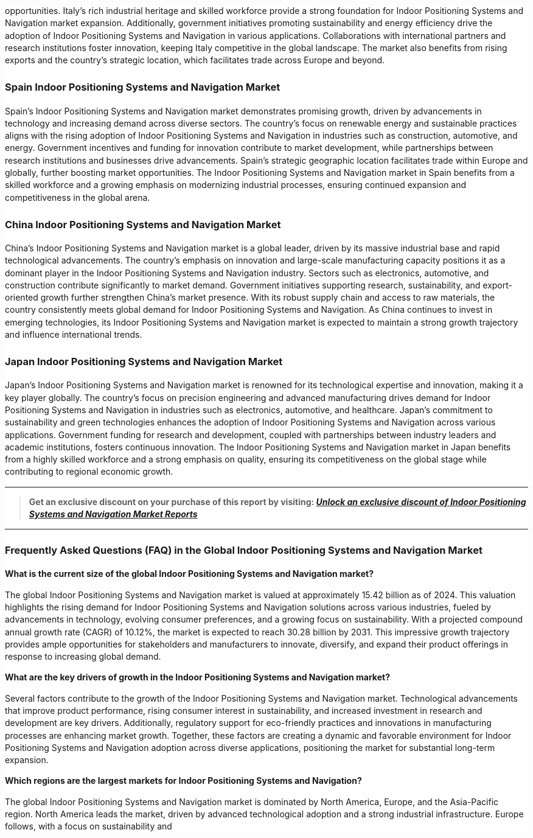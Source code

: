 opportunities. Italy&rsquo;s rich industrial heritage and skilled workforce provide a strong foundation for Indoor Positioning Systems and Navigation market expansion. Additionally, government initiatives promoting sustainability and energy efficiency drive the adoption of Indoor Positioning Systems and Navigation in various applications. Collaborations with international partners and research institutions foster innovation, keeping Italy competitive in the global landscape. The market also benefits from rising exports and the country&rsquo;s strategic location, which facilitates trade across Europe and beyond.</p><h3>Spain Indoor Positioning Systems and Navigation Market</h3><p>Spain&rsquo;s Indoor Positioning Systems and Navigation market demonstrates promising growth, driven by advancements in technology and increasing demand across diverse sectors. The country&rsquo;s focus on renewable energy and sustainable practices aligns with the rising adoption of Indoor Positioning Systems and Navigation in industries such as construction, automotive, and energy. Government incentives and funding for innovation contribute to market development, while partnerships between research institutions and businesses drive advancements. Spain&rsquo;s strategic geographic location facilitates trade within Europe and globally, further boosting market opportunities. The Indoor Positioning Systems and Navigation market in Spain benefits from a skilled workforce and a growing emphasis on modernizing industrial processes, ensuring continued expansion and competitiveness in the global arena.</p><h3>China Indoor Positioning Systems and Navigation Market</h3><p>China&rsquo;s Indoor Positioning Systems and Navigation market is a global leader, driven by its massive industrial base and rapid technological advancements. The country&rsquo;s emphasis on innovation and large-scale manufacturing capacity positions it as a dominant player in the Indoor Positioning Systems and Navigation industry. Sectors such as electronics, automotive, and construction contribute significantly to market demand. Government initiatives supporting research, sustainability, and export-oriented growth further strengthen China&rsquo;s market presence. With its robust supply chain and access to raw materials, the country consistently meets global demand for Indoor Positioning Systems and Navigation. As China continues to invest in emerging technologies, its Indoor Positioning Systems and Navigation market is expected to maintain a strong growth trajectory and influence international trends.</p><h3>Japan Indoor Positioning Systems and Navigation Market</h3><p>Japan&rsquo;s Indoor Positioning Systems and Navigation market is renowned for its technological expertise and innovation, making it a key player globally. The country&rsquo;s focus on precision engineering and advanced manufacturing drives demand for Indoor Positioning Systems and Navigation in industries such as electronics, automotive, and healthcare. Japan&rsquo;s commitment to sustainability and green technologies enhances the adoption of Indoor Positioning Systems and Navigation across various applications. Government funding for research and development, coupled with partnerships between industry leaders and academic institutions, fosters continuous innovation. The Indoor Positioning Systems and Navigation market in Japan benefits from a highly skilled workforce and a strong emphasis on quality, ensuring its competitiveness on the global stage while contributing to regional economic growth.</p><hr /><blockquote><p><strong>Get an exclusive discount on your purchase of this report by visiting: <em><a href="://marketresearchpulse.com/ask-for-discount/31321?utm_source=Github&amp;utm_medium=029">Unlock an exclusive discount of Indoor Positioning Systems and Navigation Market Reports</a></em>&nbsp;</strong></p></blockquote><hr /><h3>Frequently Asked Questions (FAQ) in the Global Indoor Positioning Systems and Navigation Market</h3><p><strong>What is the current size of the global Indoor Positioning Systems and Navigation market?</strong></p><p>The global Indoor Positioning Systems and Navigation market is valued at approximately 15.42 billion as of 2024. This valuation highlights the rising demand for Indoor Positioning Systems and Navigation solutions across various industries, fueled by advancements in technology, evolving consumer preferences, and a growing focus on sustainability. With a projected compound annual growth rate (CAGR) of 10.12%, the market is expected to reach 30.28 billion by 2031. This impressive growth trajectory provides ample opportunities for stakeholders and manufacturers to innovate, diversify, and expand their product offerings in response to increasing global demand.</p><p><strong>What are the key drivers of growth in the Indoor Positioning Systems and Navigation market?</strong></p><p>Several factors contribute to the growth of the Indoor Positioning Systems and Navigation market. Technological advancements that improve product performance, rising consumer interest in sustainability, and increased investment in research and development are key drivers. Additionally, regulatory support for eco-friendly practices and innovations in manufacturing processes are enhancing market growth. Together, these factors are creating a dynamic and favorable environment for Indoor Positioning Systems and Navigation adoption across diverse applications, positioning the market for substantial long-term expansion.</p><p><strong>Which regions are the largest markets for Indoor Positioning Systems and Navigation?</strong></p><p>The global Indoor Positioning Systems and Navigation market is dominated by North America, Europe, and the Asia-Pacific region. North America leads the market, driven by advanced technological adoption and a strong industrial infrastructure. Europe follows, with a focus on sustainability and